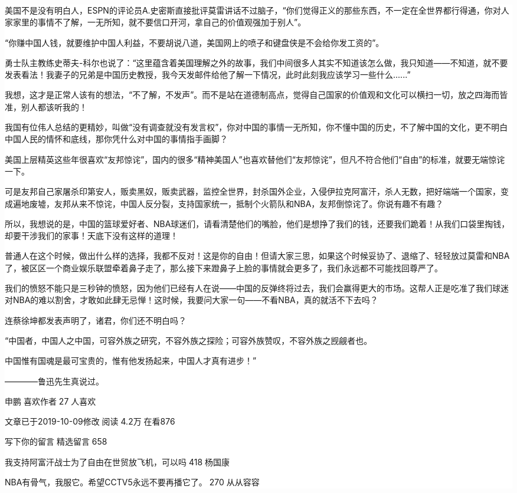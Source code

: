 美国不是没有明白人，ESPN的评论员A.史密斯直接批评莫雷讲话不过脑子，“你们觉得正义的那些东西，不一定在全世界都行得通，你对人家家里的事情不了解，一无所知，就不要信口开河，拿自己的价值观强加于别人”。

“你赚中国人钱，就要维护中国人利益，不要胡说八道，美国网上的喷子和键盘侠是不会给你发工资的”。









勇士队主教练史蒂夫-科尔也说了：“这里蕴含着美国理解之外的故事，我们中间很多人其实不知道该怎么做，我只知道——不知道，就不要发表看法！我妻子的兄弟是中国历史教授，我今天发邮件给他了解一下情况，此时此刻我应该学习一些什么......”



我想，这才是正常人该有的想法，“不了解，不发声”。而不是站在道德制高点，觉得自己国家的价值观和文化可以横扫一切，放之四海而皆准，别人都该听我的！

我国有位伟人总结的更精妙，叫做“没有调查就没有发言权”，你对中国的事情一无所知，你不懂中国的历史，不了解中国的文化，更不明白中国人民的情怀和底线，那你凭什么对中国的事情指手画脚？

美国上层精英这些年很喜欢“友邦惊诧”，国内的很多“精神美国人”也喜欢替他们“友邦惊诧”，但凡不符合他们“自由”的标准，就要无端惊诧一下。

可是友邦自己家屠杀印第安人，贩卖黑奴，贩卖武器，监控全世界，封杀国外企业，入侵伊拉克阿富汗，杀人无数，把好端端一个国家，变成遍地废墟，友邦从来不惊诧，中国人反分裂，支持国家统一，抵制个火箭队和NBA，友邦倒惊诧了。你说有趣不有趣？

所以，我想说的是，中国的篮球爱好者、NBA球迷们，请看清楚他们的嘴脸，他们是想挣了我们的钱，还要我们跪着！从我们口袋里掏钱，却要干涉我们的家事！天底下没有这样的道理！

普通人在这个时候，做出什么样的选择，我都不反对！这是你的自由！但请大家三思，如果这个时候妥协了、退缩了、轻轻放过莫雷和NBA了，被区区一个商业娱乐联盟牵着鼻子走了，那么接下来蹬鼻子上脸的事情就会更多了，我们永远都不可能找回尊严了。

我们的愤怒不能只是三秒钟的愤怒，因为他们已经有人在说——中国的反弹终将过去，我们会赢得更大的市场。这帮人正是吃准了我们球迷对NBA的难以割舍，才敢如此肆无忌惮！这时候，我要问大家一句——不看NBA，真的就活不下去吗？



连蔡徐坤都发表声明了，诸君，你们还不明白吗？

“中国者，中国人之中国，可容外族之研究，不容外族之探险；可容外族赞叹，不容外族之觊觎者也。

中国惟有国魂是最可宝贵的，惟有他发扬起来，中国人才真有进步！”

————鲁迅先生真说过。


申鹏
喜欢作者
27 人喜欢

文章已于2019-10-09修改
阅读 4.2万
 在看876

写下你的留言
精选留言
 658
ㅤ

 我支持阿富汗战士为了自由在世贸放飞机，可以吗
 418
杨国康

 NBA有骨气，我服它。希望CCTV5永远不要再播它了。
 270
从从容容

